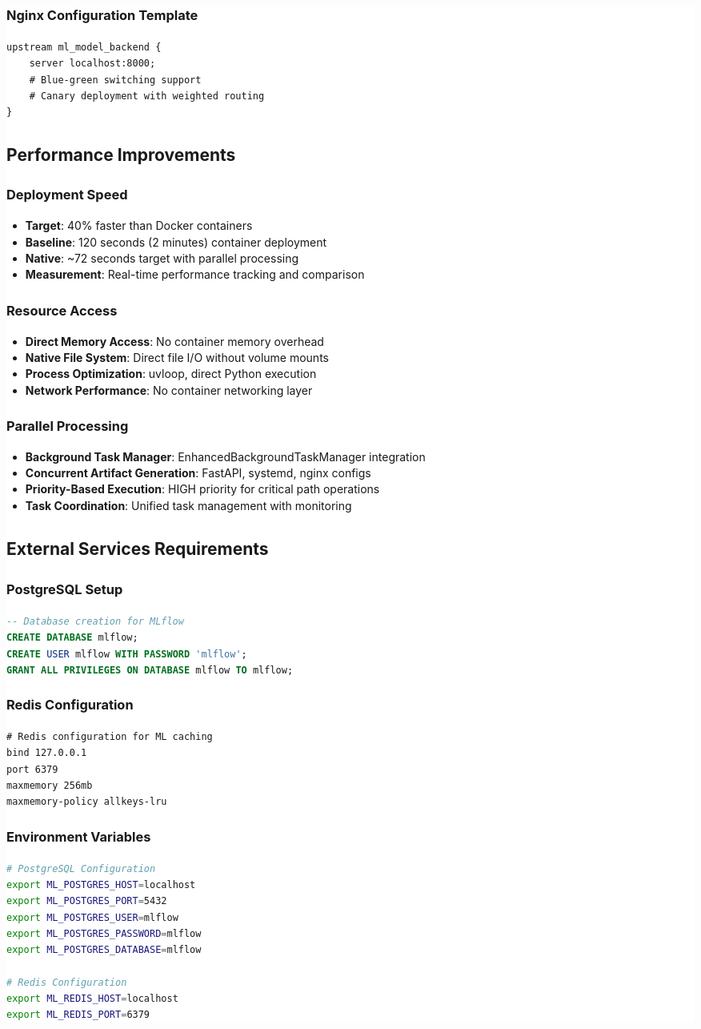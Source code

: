 ### Nginx Configuration Template
```nginx
upstream ml_model_backend {
    server localhost:8000;
    # Blue-green switching support
    # Canary deployment with weighted routing
}
```

## Performance Improvements

### Deployment Speed
- **Target**: 40% faster than Docker containers
- **Baseline**: 120 seconds (2 minutes) container deployment
- **Native**: ~72 seconds target with parallel processing
- **Measurement**: Real-time performance tracking and comparison

### Resource Access
- **Direct Memory Access**: No container memory overhead
- **Native File System**: Direct file I/O without volume mounts
- **Process Optimization**: uvloop, direct Python execution
- **Network Performance**: No container networking layer

### Parallel Processing
- **Background Task Manager**: EnhancedBackgroundTaskManager integration
- **Concurrent Artifact Generation**: FastAPI, systemd, nginx configs
- **Priority-Based Execution**: HIGH priority for critical path operations
- **Task Coordination**: Unified task management with monitoring

## External Services Requirements

### PostgreSQL Setup
```sql
-- Database creation for MLflow
CREATE DATABASE mlflow;
CREATE USER mlflow WITH PASSWORD 'mlflow';
GRANT ALL PRIVILEGES ON DATABASE mlflow TO mlflow;
```

### Redis Configuration
```
# Redis configuration for ML caching
bind 127.0.0.1
port 6379
maxmemory 256mb
maxmemory-policy allkeys-lru
```

### Environment Variables
```bash
# PostgreSQL Configuration
export ML_POSTGRES_HOST=localhost
export ML_POSTGRES_PORT=5432
export ML_POSTGRES_USER=mlflow
export ML_POSTGRES_PASSWORD=mlflow
export ML_POSTGRES_DATABASE=mlflow

# Redis Configuration
export ML_REDIS_HOST=localhost
export ML_REDIS_PORT=6379

```
